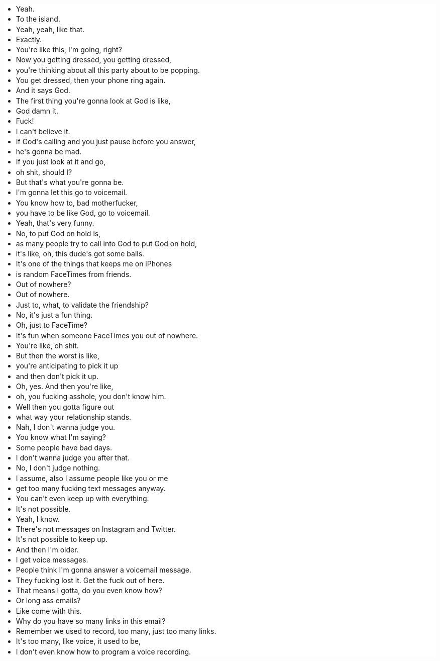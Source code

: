 *  Yeah.
*  To the island.
*  Yeah, yeah, like that.
*  Exactly.
*  You're like this, I'm going, right?
*  Now you getting dressed, you getting dressed,
*  you're thinking about all this party about to be popping.
*  You get dressed, then your phone ring again.
*  And it says God.
*  The first thing you're gonna look at God is like,
*  God damn it.
*  Fuck!
*  I can't believe it.
*  If God's calling and you just pause before you answer,
*  he's gonna be mad.
*  If you just look at it and go,
*  oh shit, should I?
*  But that's what you're gonna be.
*  I'm gonna let this go to voicemail.
*  You know how to, bad motherfucker,
*  you have to be like God, go to voicemail.
*  Yeah, that's very funny.
*  No, to put God on hold is,
*  as many people try to call into God to put God on hold,
*  it's like, oh, this dude's got some balls.
*  It's one of the things that keeps me on iPhones
*  is random FaceTimes from friends.
*  Out of nowhere?
*  Out of nowhere.
*  Just to, what, to validate the friendship?
*  No, it's just a fun thing.
*  Oh, just to FaceTime?
*  It's fun when someone FaceTimes you out of nowhere.
*  You're like, oh shit.
*  But then the worst is like,
*  you're anticipating to pick it up
*  and then don't pick it up.
*  Oh, yes. And then you're like,
*  oh, you fucking asshole, you don't know him.
*  Well then you gotta figure out
*  what way your relationship stands.
*  Nah, I don't wanna judge you.
*  You know what I'm saying?
*  Some people have bad days.
*  I don't wanna judge you after that.
*  No, I don't judge nothing.
*  I assume, also I assume people like you or me
*  get too many fucking text messages anyway.
*  You can't even keep up with everything.
*  It's not possible.
*  Yeah, I know.
*  There's not messages on Instagram and Twitter.
*  It's not possible to keep up.
*  And then I'm older.
*  I get voice messages.
*  People think I'm gonna answer a voicemail message.
*  They fucking lost it. Get the fuck out of here.
*  That means I gotta, do you even know how?
*  Or long ass emails?
*  Like come with this.
*  Why do you have so many links in this email?
*  Remember we used to record, too many, just too many links.
*  It's too many, like voice, it used to be,
*  I don't even know how to program a voice recording.